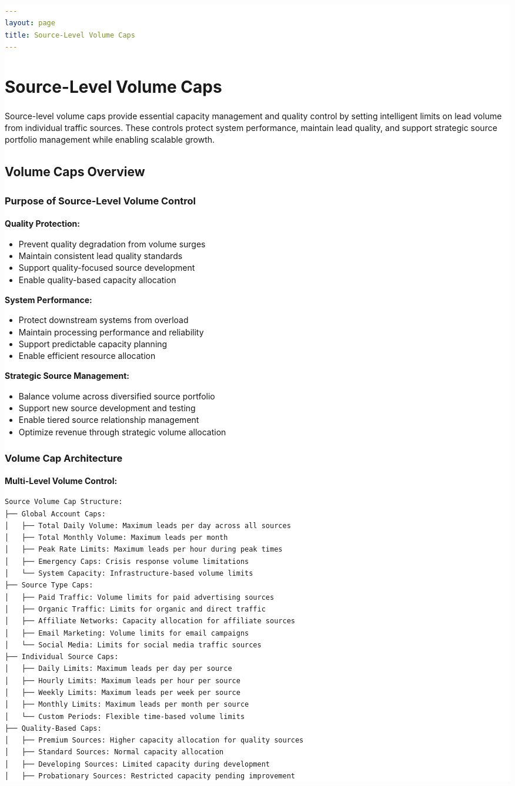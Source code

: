 ```yaml
---
layout: page
title: Source-Level Volume Caps
---
```


# Source-Level Volume Caps

Source-level volume caps provide essential capacity management and quality control by setting intelligent limits on lead volume from individual traffic sources. These controls protect system performance, maintain lead quality, and support strategic source portfolio management while enabling scalable growth.

## Volume Caps Overview

### Purpose of Source-Level Volume Control

**Quality Protection:**
- Prevent quality degradation from volume surges
- Maintain consistent lead quality standards
- Support quality-focused source development
- Enable quality-based capacity allocation

**System Performance:**
- Protect downstream systems from overload
- Maintain processing performance and reliability
- Support predictable capacity planning
- Enable efficient resource allocation

**Strategic Source Management:**
- Balance volume across diversified source portfolio
- Support new source development and testing
- Enable tiered source relationship management
- Optimize revenue through strategic volume allocation

### Volume Cap Architecture

**Multi-Level Volume Control:**
```
Source Volume Cap Structure:
├── Global Account Caps:
│   ├── Total Daily Volume: Maximum leads per day across all sources
│   ├── Total Monthly Volume: Maximum leads per month
│   ├── Peak Rate Limits: Maximum leads per hour during peak times
│   ├── Emergency Caps: Crisis response volume limitations
│   └── System Capacity: Infrastructure-based volume limits
├── Source Type Caps:
│   ├── Paid Traffic: Volume limits for paid advertising sources
│   ├── Organic Traffic: Limits for organic and direct traffic
│   ├── Affiliate Networks: Capacity allocation for affiliate sources
│   ├── Email Marketing: Volume limits for email campaigns
│   └── Social Media: Limits for social media traffic sources
├── Individual Source Caps:
│   ├── Daily Limits: Maximum leads per day per source
│   ├── Hourly Limits: Maximum leads per hour per source
│   ├── Weekly Limits: Maximum leads per week per source
│   ├── Monthly Limits: Maximum leads per month per source
│   └── Custom Periods: Flexible time-based volume limits
├── Quality-Based Caps:
│   ├── Premium Sources: Higher capacity allocation for quality sources
│   ├── Standard Sources: Normal capacity allocation
│   ├── Developing Sources: Limited capacity during development
│   ├── Probationary Sources: Restricted capacity pending improvement
```